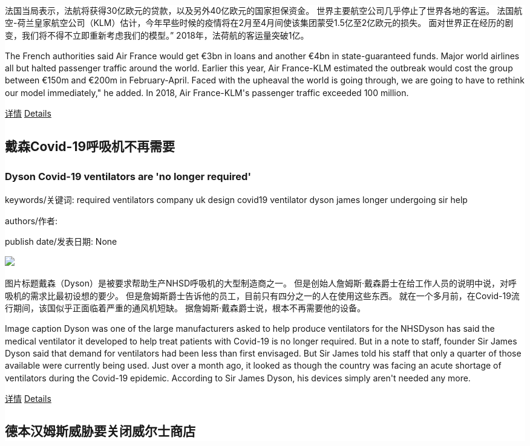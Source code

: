 法国当局表示，法航将获得30亿欧元的贷款，以及另外40亿欧元的国家担保资金。
世界主要航空公司几乎停止了世界各地的客运。
法国航空-荷兰皇家航空公司（KLM）估计，今年早些时候的疫情将在2月至4月间使该集团蒙受1.5亿至2亿欧元的损失。
面对世界正在经历的剧变，我们将不得不立即重新考虑我们的模型。”
2018年，法荷航的客运量突破1亿。

The French authorities said Air France would get €3bn in loans and another €4bn in state-guaranteed funds.
Major world airlines all but halted passenger traffic around the world.
Earlier this year, Air France-KLM estimated the outbreak would cost the group between €150m and €200m in February-April.
Faced with the upheaval the world is going through, we are going to have to rethink our model immediately," he added.
In 2018, Air France-KLM's passenger traffic exceeded 100 million.

[详情](Coronavirus%3A%20Air%20France-KLM%20secures%20billions%20in%20government%20aid_zh.md) [Details](Coronavirus%3A%20Air%20France-KLM%20secures%20billions%20in%20government%20aid.md)


## 戴森Covid-19呼吸机不再需要

### Dyson Covid-19 ventilators are 'no longer required'

keywords/关键词: required ventilators company uk design covid19 ventilator dyson james longer undergoing sir help

authors/作者: 

publish date/发表日期: None

![](https://ichef.bbci.co.uk/news/1024/branded_news/B074/production/_111927154_dyson2.png)

图片标题戴森（Dyson）是被要求帮助生产NHSD呼吸机的大型制造商之一。
但是创始人詹姆斯·戴森爵士在给工作人员的说明中说，对呼吸机的需求比最初设想的要少。
但是詹姆斯爵士告诉他的员工，目前只有四分之一的人在使用这些东西。
就在一个多月前，在Covid-19流行期间，该国似乎正面临着严重的通风机短缺。
据詹姆斯·戴森爵士说，根本不再需要他的设备。

Image caption Dyson was one of the large manufacturers asked to help produce ventilators for the NHSDyson has said the medical ventilator it developed to help treat patients with Covid-19 is no longer required.
But in a note to staff, founder Sir James Dyson said that demand for ventilators had been less than first envisaged.
But Sir James told his staff that only a quarter of those available were currently being used.
Just over a month ago, it looked as though the country was facing an acute shortage of ventilators during the Covid-19 epidemic.
According to Sir James Dyson, his devices simply aren't needed any more.

[详情](Dyson%20Covid-19%20ventilators%20are%20%27no%20longer%20required%27_zh.md) [Details](Dyson%20Covid-19%20ventilators%20are%20%27no%20longer%20required%27.md)


## 德本汉姆斯威胁要关闭威尔士商店

